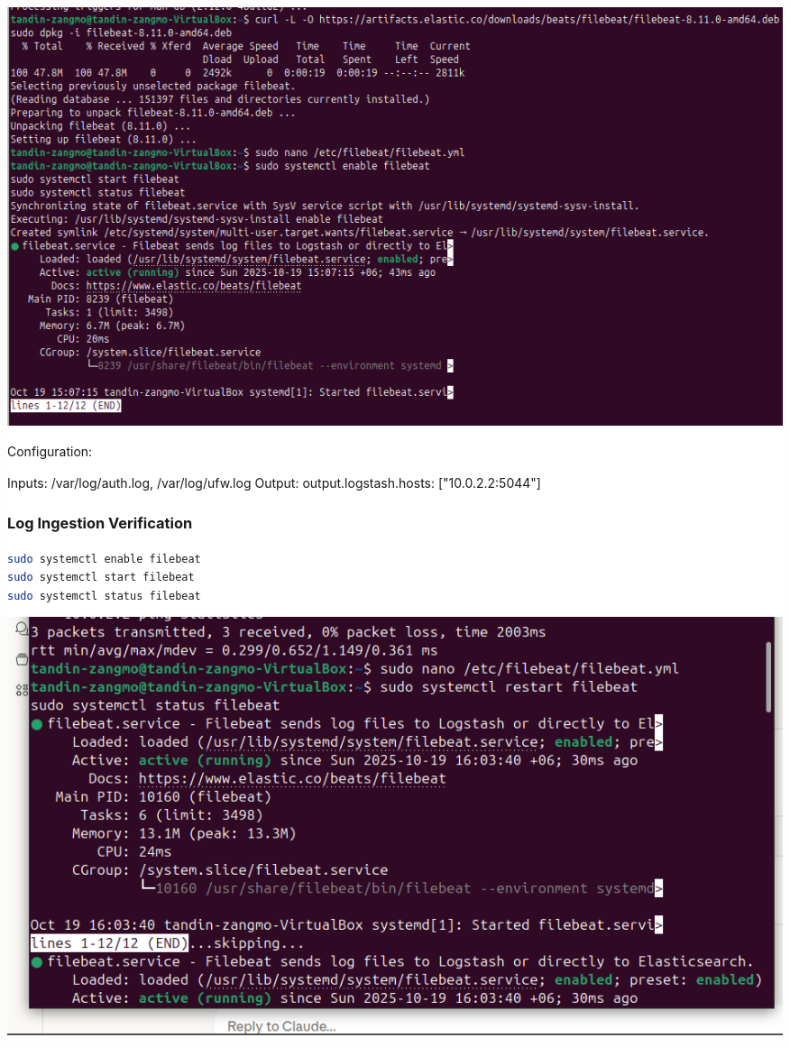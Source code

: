 ![alt text](7.png)

Configuration:

Inputs: /var/log/auth.log, /var/log/ufw.log
Output: output.logstash.hosts: ["10.0.2.2:5044"]

### Log Ingestion Verification

```bash
sudo systemctl enable filebeat
sudo systemctl start filebeat
sudo systemctl status filebeat
```
![alt text](<Screenshot from 2025-10-20 00-29-20.png>)
